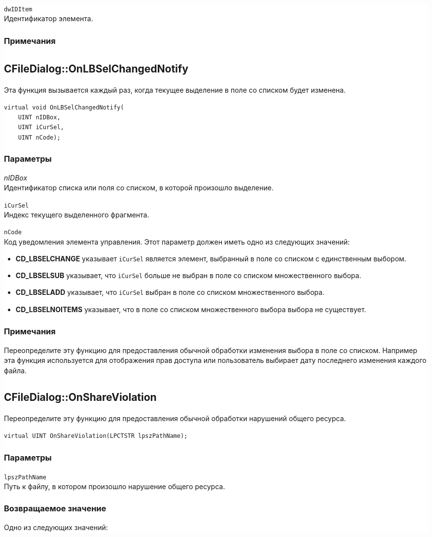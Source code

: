  `dwIDItem`  
 Идентификатор элемента.  
  
### <a name="remarks"></a>Примечания  
  
##  <a name="onlbselchangednotify"></a>  CFileDialog::OnLBSelChangedNotify  
 Эта функция вызывается каждый раз, когда текущее выделение в поле со списком будет изменена.  
  
```  
virtual void OnLBSelChangedNotify(
    UINT nIDBox,  
    UINT iCurSel,  
    UINT nCode);
```  
  
### <a name="parameters"></a>Параметры  
 *nIDBox*  
 Идентификатор списка или поля со списком, в которой произошло выделение.  
  
 `iCurSel`  
 Индекс текущего выделенного фрагмента.  
  
 `nCode`  
 Код уведомления элемента управления. Этот параметр должен иметь одно из следующих значений:  
  
- **CD_LBSELCHANGE** указывает `iCurSel` является элемент, выбранный в поле со списком с единственным выбором.  
  
- **CD_LBSELSUB** указывает, что `iCurSel` больше не выбран в поле со списком множественного выбора.  
  
- **CD_LBSELADD** указывает, что `iCurSel` выбран в поле со списком множественного выбора.  
  
- **CD_LBSELNOITEMS** указывает, что в поле со списком множественного выбора выбора не существует.  
  
### <a name="remarks"></a>Примечания  
 Переопределите эту функцию для предоставления обычной обработки изменения выбора в поле со списком. Например эта функция используется для отображения прав доступа или пользователь выбирает дату последнего изменения каждого файла.  
  
##  <a name="onshareviolation"></a>  CFileDialog::OnShareViolation  
 Переопределите эту функцию для предоставления обычной обработки нарушений общего ресурса.  
  
```  
virtual UINT OnShareViolation(LPCTSTR lpszPathName);
```  
  
### <a name="parameters"></a>Параметры  
 `lpszPathName`  
 Путь к файлу, в котором произошло нарушение общего ресурса.  
  
### <a name="return-value"></a>Возвращаемое значение  
 Одно из следующих значений:  
  
